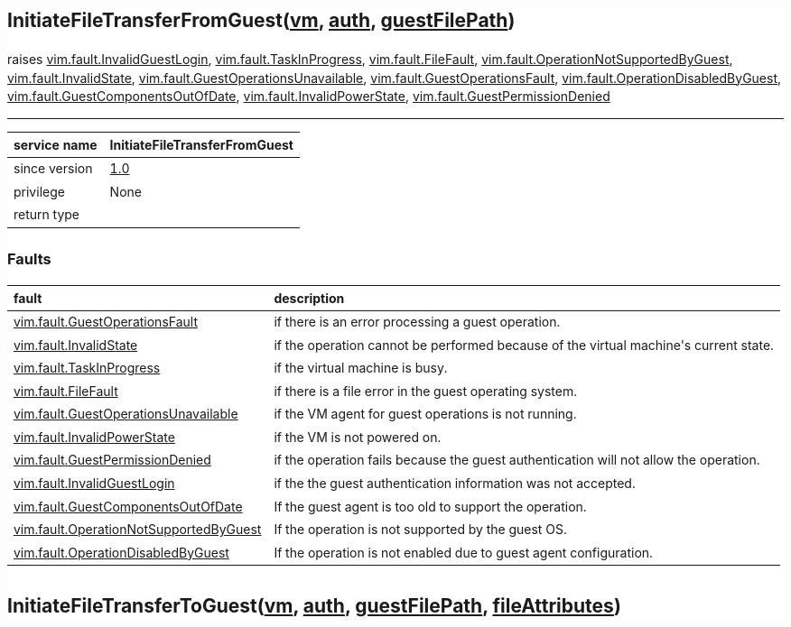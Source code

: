 


InitiateFileTransferFromGuest([vm](vim.VirtualMachine.md "vim.VirtualMachine"), [auth](vim.vm.guest.GuestAuthentication.md "vim.vm.guest.GuestAuthentication"), [guestFilePath](#string "string"))
--------------------------------------------------------------------------------------------------------------------------------------------------------------------------------------------------
 raises [vim.fault.InvalidGuestLogin](vim.fault.InvalidGuestLogin.md "vim.fault.InvalidGuestLogin"), [vim.fault.TaskInProgress](vim.fault.TaskInProgress.md "vim.fault.TaskInProgress"), [vim.fault.FileFault](vim.fault.FileFault.md "vim.fault.FileFault"), [vim.fault.OperationNotSupportedByGuest](vim.fault.OperationNotSupportedByGuest.md "vim.fault.OperationNotSupportedByGuest"), [vim.fault.InvalidState](vim.fault.InvalidState.md "vim.fault.InvalidState"), [vim.fault.GuestOperationsUnavailable](vim.fault.GuestOperationsUnavailable.md "vim.fault.GuestOperationsUnavailable"), [vim.fault.GuestOperationsFault](vim.fault.GuestOperationsFault.md "vim.fault.GuestOperationsFault"), [vim.fault.OperationDisabledByGuest](vim.fault.OperationDisabledByGuest.md "vim.fault.OperationDisabledByGuest"), [vim.fault.GuestComponentsOutOfDate](vim.fault.GuestComponentsOutOfDate.md "vim.fault.GuestComponentsOutOfDate"), [vim.fault.InvalidPowerState](vim.fault.InvalidPowerState.md "vim.fault.InvalidPowerState"), [vim.fault.GuestPermissionDenied](vim.fault.GuestPermissionDenied.md "vim.fault.GuestPermissionDenied")

---
| service name | InitiateFileTransferFromGuest |
|:--|:--|
| since version | [1.0](vim.version.md#vim.version.version7) |
| privilege    | None |
| return type |  |
### Faults
| fault | description |
|:------|:------------|
| [vim.fault.GuestOperationsFault](vim.fault.GuestOperationsFault.md "vim.fault.GuestOperationsFault") | if there is an error processing a guest     operation. |
| [vim.fault.InvalidState](vim.fault.InvalidState.md "vim.fault.InvalidState") | if the operation cannot be performed because of the      virtual machine's current state. |
| [vim.fault.TaskInProgress](vim.fault.TaskInProgress.md "vim.fault.TaskInProgress") | if the virtual machine is busy. |
| [vim.fault.FileFault](vim.fault.FileFault.md "vim.fault.FileFault") | if there is a file error in the guest operating system. |
| [vim.fault.GuestOperationsUnavailable](vim.fault.GuestOperationsUnavailable.md "vim.fault.GuestOperationsUnavailable") | if the VM agent for guest operations     is not running. |
| [vim.fault.InvalidPowerState](vim.fault.InvalidPowerState.md "vim.fault.InvalidPowerState") | if the VM is not powered on. |
| [vim.fault.GuestPermissionDenied](vim.fault.GuestPermissionDenied.md "vim.fault.GuestPermissionDenied") | if the operation fails because     the guest authentication will not allow the operation. |
| [vim.fault.InvalidGuestLogin](vim.fault.InvalidGuestLogin.md "vim.fault.InvalidGuestLogin") | if the the guest authentication information     was not accepted. |
| [vim.fault.GuestComponentsOutOfDate](vim.fault.GuestComponentsOutOfDate.md "vim.fault.GuestComponentsOutOfDate") | If the guest agent is too old to     support the operation. |
| [vim.fault.OperationNotSupportedByGuest](vim.fault.OperationNotSupportedByGuest.md "vim.fault.OperationNotSupportedByGuest") | If the operation is not supported     by the guest OS. |
| [vim.fault.OperationDisabledByGuest](vim.fault.OperationDisabledByGuest.md "vim.fault.OperationDisabledByGuest") | If the operation is not enabled due     to guest agent configuration. |




InitiateFileTransferToGuest([vm](vim.VirtualMachine.md "vim.VirtualMachine"), [auth](vim.vm.guest.GuestAuthentication.md "vim.vm.guest.GuestAuthentication"), [guestFilePath](#string "string"), [fileAttributes](vim.vm.guest.FileManager.FileAttributes.md "vim.vm.guest.FileManager.FileAttributes"))
--------------------------------------------------------------------------------------------------------------------------------------------------------------------------------------------------------------------------------------------------------------------------------------------------------